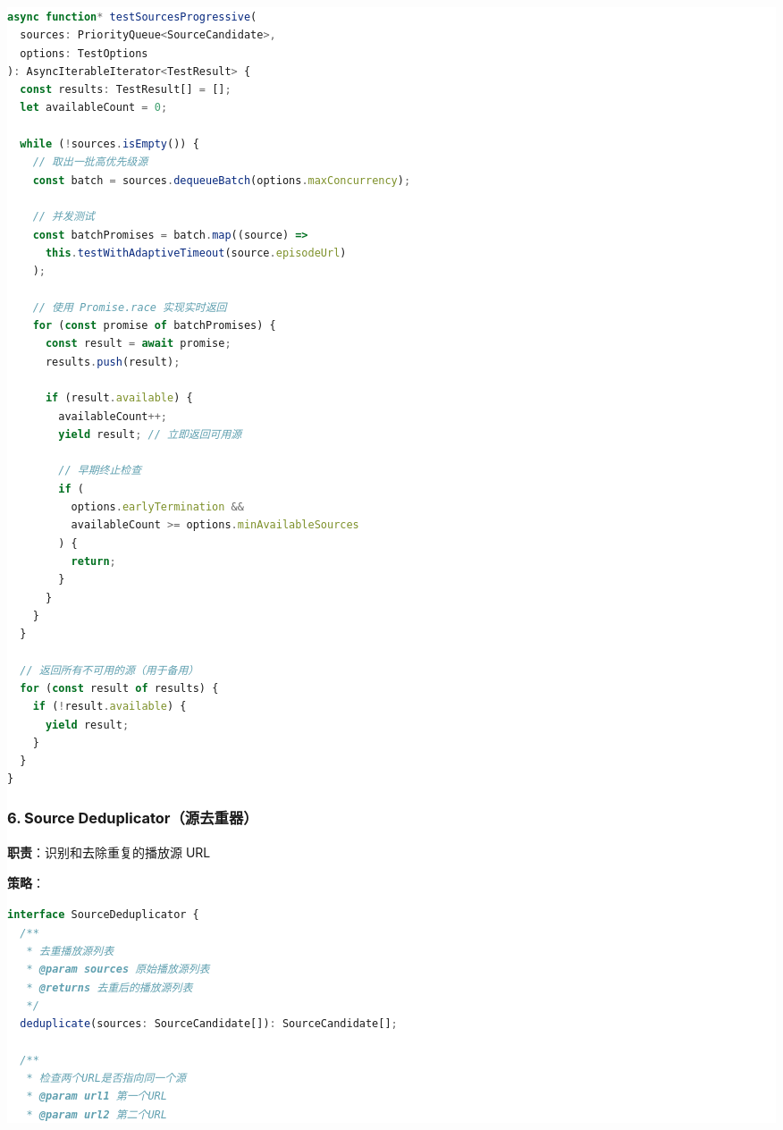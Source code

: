 ```typescript
async function* testSourcesProgressive(
  sources: PriorityQueue<SourceCandidate>,
  options: TestOptions
): AsyncIterableIterator<TestResult> {
  const results: TestResult[] = [];
  let availableCount = 0;

  while (!sources.isEmpty()) {
    // 取出一批高优先级源
    const batch = sources.dequeueBatch(options.maxConcurrency);

    // 并发测试
    const batchPromises = batch.map((source) =>
      this.testWithAdaptiveTimeout(source.episodeUrl)
    );

    // 使用 Promise.race 实现实时返回
    for (const promise of batchPromises) {
      const result = await promise;
      results.push(result);

      if (result.available) {
        availableCount++;
        yield result; // 立即返回可用源

        // 早期终止检查
        if (
          options.earlyTermination &&
          availableCount >= options.minAvailableSources
        ) {
          return;
        }
      }
    }
  }

  // 返回所有不可用的源（用于备用）
  for (const result of results) {
    if (!result.available) {
      yield result;
    }
  }
}
```

### 6. Source Deduplicator（源去重器）

**职责**：识别和去除重复的播放源 URL

**策略**：

```typescript
interface SourceDeduplicator {
  /**
   * 去重播放源列表
   * @param sources 原始播放源列表
   * @returns 去重后的播放源列表
   */
  deduplicate(sources: SourceCandidate[]): SourceCandidate[];

  /**
   * 检查两个URL是否指向同一个源
   * @param url1 第一个URL
   * @param url2 第二个URL
```